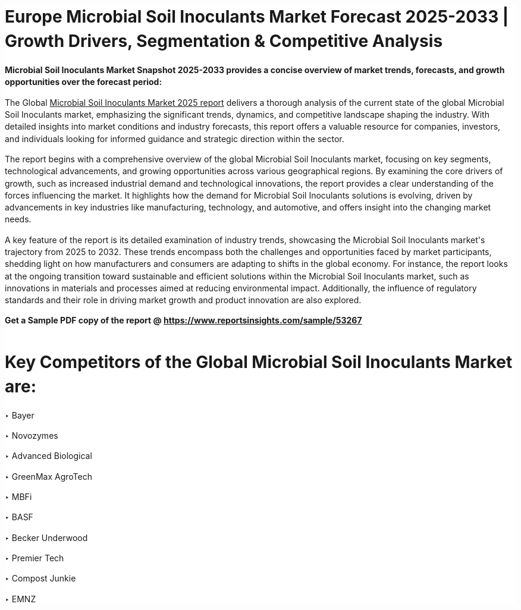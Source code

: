 # Europe Microbial Soil Inoculants Market Forecast 2025-2033 | Growth Drivers, Segmentation & Competitive Analysis

<strong>Microbial Soil Inoculants Market Snapshot 2025-2033 provides a concise overview of market trends, forecasts, and growth opportunities over the forecast period:</strong>

The Global <a href=https://www.reportsinsights.com/sample/53267>Microbial Soil Inoculants Market 2025 report</a> delivers a thorough analysis of the current state of the global Microbial Soil Inoculants market, emphasizing the significant trends, dynamics, and competitive landscape shaping the industry. With detailed insights into market conditions and industry forecasts, this report offers a valuable resource for companies, investors, and individuals looking for informed guidance and strategic direction within the sector.

The report begins with a comprehensive overview of the global Microbial Soil Inoculants market, focusing on key segments, technological advancements, and growing opportunities across various geographical regions. By examining the core drivers of growth, such as increased industrial demand and technological innovations, the report provides a clear understanding of the forces influencing the market. It highlights how the demand for Microbial Soil Inoculants solutions is evolving, driven by advancements in key industries like manufacturing, technology, and automotive, and offers insight into the changing market needs.

A key feature of the report is its detailed examination of industry trends, showcasing the Microbial Soil Inoculants market's trajectory from 2025 to 2032. These trends encompass both the challenges and opportunities faced by market participants, shedding light on how manufacturers and consumers are adapting to shifts in the global economy. For instance, the report looks at the ongoing transition toward sustainable and efficient solutions within the Microbial Soil Inoculants market, such as innovations in materials and processes aimed at reducing environmental impact. Additionally, the influence of regulatory standards and their role in driving market growth and product innovation are also explored.

<strong>Get a Sample PDF copy of the report @ <a href=https://www.reportsinsights.com/sample/53267>https://www.reportsinsights.com/sample/53267</a></strong>

# <strong>Key Competitors of the Global Microbial Soil Inoculants Market are:</strong>

‣ Bayer

‣ Novozymes

‣ Advanced Biological

‣ GreenMax AgroTech

‣ MBFi

‣ BASF

‣ Becker Underwood

‣ Premier Tech

‣ Compost Junkie

‣ EMNZ

